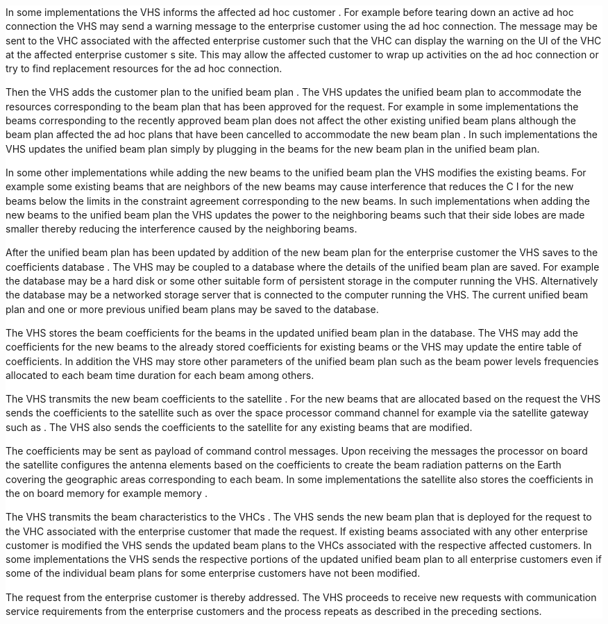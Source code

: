 In some implementations the VHS informs the affected ad hoc customer . For example before tearing down an active ad hoc connection the VHS may send a warning message to the enterprise customer using the ad hoc connection. The message may be sent to the VHC associated with the affected enterprise customer such that the VHC can display the warning on the UI of the VHC at the affected enterprise customer s site. This may allow the affected customer to wrap up activities on the ad hoc connection or try to find replacement resources for the ad hoc connection.

Then the VHS adds the customer plan to the unified beam plan . The VHS updates the unified beam plan to accommodate the resources corresponding to the beam plan that has been approved for the request. For example in some implementations the beams corresponding to the recently approved beam plan does not affect the other existing unified beam plans although the beam plan affected the ad hoc plans that have been cancelled to accommodate the new beam plan . In such implementations the VHS updates the unified beam plan simply by plugging in the beams for the new beam plan in the unified beam plan.

In some other implementations while adding the new beams to the unified beam plan the VHS modifies the existing beams. For example some existing beams that are neighbors of the new beams may cause interference that reduces the C I for the new beams below the limits in the constraint agreement corresponding to the new beams. In such implementations when adding the new beams to the unified beam plan the VHS updates the power to the neighboring beams such that their side lobes are made smaller thereby reducing the interference caused by the neighboring beams.

After the unified beam plan has been updated by addition of the new beam plan for the enterprise customer the VHS saves to the coefficients database . The VHS may be coupled to a database where the details of the unified beam plan are saved. For example the database may be a hard disk or some other suitable form of persistent storage in the computer running the VHS. Alternatively the database may be a networked storage server that is connected to the computer running the VHS. The current unified beam plan and one or more previous unified beam plans may be saved to the database.

The VHS stores the beam coefficients for the beams in the updated unified beam plan in the database. The VHS may add the coefficients for the new beams to the already stored coefficients for existing beams or the VHS may update the entire table of coefficients. In addition the VHS may store other parameters of the unified beam plan such as the beam power levels frequencies allocated to each beam time duration for each beam among others.

The VHS transmits the new beam coefficients to the satellite . For the new beams that are allocated based on the request the VHS sends the coefficients to the satellite such as over the space processor command channel for example via the satellite gateway such as . The VHS also sends the coefficients to the satellite for any existing beams that are modified.

The coefficients may be sent as payload of command control messages. Upon receiving the messages the processor on board the satellite configures the antenna elements based on the coefficients to create the beam radiation patterns on the Earth covering the geographic areas corresponding to each beam. In some implementations the satellite also stores the coefficients in the on board memory for example memory .

The VHS transmits the beam characteristics to the VHCs . The VHS sends the new beam plan that is deployed for the request to the VHC associated with the enterprise customer that made the request. If existing beams associated with any other enterprise customer is modified the VHS sends the updated beam plans to the VHCs associated with the respective affected customers. In some implementations the VHS sends the respective portions of the updated unified beam plan to all enterprise customers even if some of the individual beam plans for some enterprise customers have not been modified.

The request from the enterprise customer is thereby addressed. The VHS proceeds to receive new requests with communication service requirements from the enterprise customers and the process repeats as described in the preceding sections.

